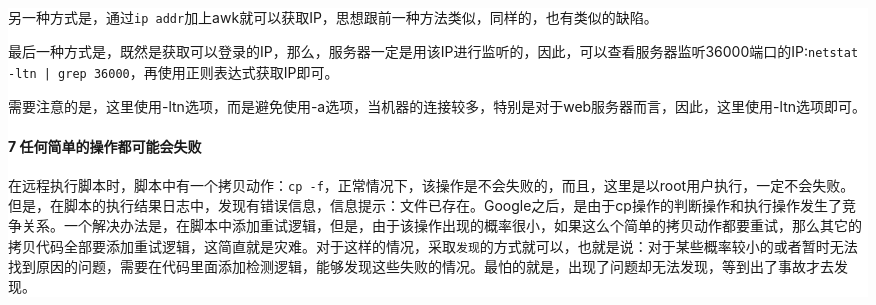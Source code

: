 另一种方式是，通过`ip addr`加上awk就可以获取IP，思想跟前一种方法类似，同样的，也有类似的缺陷。

最后一种方式是，既然是获取可以登录的IP，那么，服务器一定是用该IP进行监听的，因此，可以查看服务器监听36000端口的IP:`netstat -ltn | grep 36000`，再使用正则表达式获取IP即可。

需要注意的是，这里使用-ltn选项，而是避免使用-a选项，当机器的连接较多，特别是对于web服务器而言，因此，这里使用-ltn选项即可。

#### 7 任何简单的操作都可能会失败

在远程执行脚本时，脚本中有一个拷贝动作：`cp -f`，正常情况下，该操作是不会失败的，而且，这里是以root用户执行，一定不会失败。但是，在脚本的执行结果日志中，发现有错误信息，信息提示：文件已存在。Google之后，是由于cp操作的判断操作和执行操作发生了竞争关系。一个解决办法是，在脚本中添加重试逻辑，但是，由于该操作出现的概率很小，如果这么个简单的拷贝动作都要重试，那么其它的拷贝代码全部要添加重试逻辑，这简直就是灾难。对于这样的情况，采取`发现`的方式就可以，也就是说：对于某些概率较小的或者暂时无法找到原因的问题，需要在代码里面添加检测逻辑，能够发现这些失败的情况。最怕的就是，出现了问题却无法发现，等到出了事故才去发现。